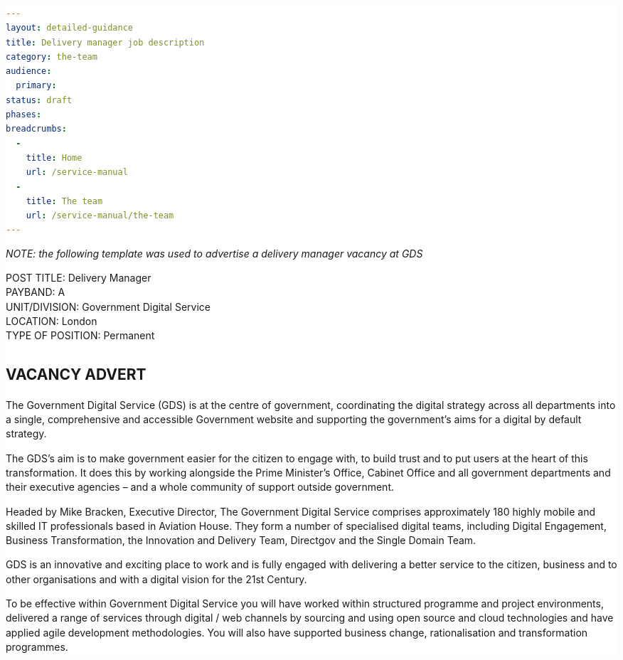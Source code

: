 ```yaml
---
layout: detailed-guidance
title: Delivery manager job description
category: the-team
audience:
  primary:
status: draft
phases:
breadcrumbs:
  -
    title: Home
    url: /service-manual
  -
    title: The team
    url: /service-manual/the-team
---
```


*NOTE: the following template was used to advertise a delivery manager vacancy at GDS*

POST TITLE:             Delivery Manager								
PAYBAND:                A								
UNIT/DIVISION:          Government Digital Service								
LOCATION:               London								
TYPE OF POSITION:       Permanent								

## VACANCY ADVERT

The Government Digital Service (GDS) is at the centre of government, coordinating the digital
strategy across all departments into a single, comprehensive and accessible Government
website and supporting the government’s aims for a digital by default strategy.

The GDS’s aim is to make government easier for the citizen to engage with, to build trust and
to put users at the heart of this transformation. It does this by working alongside the Prime
Minister’s Office, Cabinet Office and all government departments and their executive agencies
– and a whole community of support outside government.

Headed by Mike Bracken, Executive Director, The Government Digital Service comprises
approximately 180 highly mobile and skilled IT professionals based in Aviation House.
They form a number of specialised digital teams, including Digital Engagement, Business
Transformation, the Innovation and Delivery Team, Directgov and the Single Domain Team.

GDS is an innovative and exciting place to work and is fully engaged with delivering a
better service to the citizen, business and to other organisations and with a digital vision for the
21st Century.

To be effective within Government Digital Service you will have worked within structured
programme and project environments, delivered a range of services through digital / web
channels by sourcing and using open source and cloud technologies and have applied agile
development methodologies. You will also have supported business change, rationalisation
and transformation programmes.
